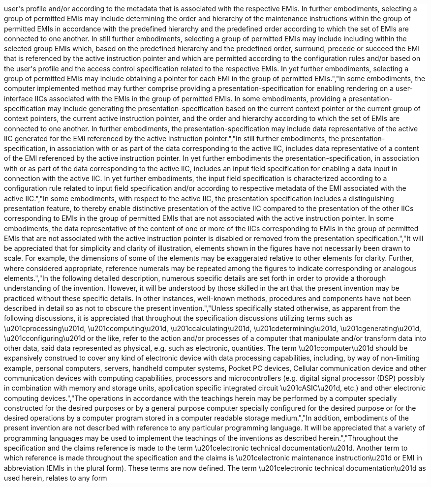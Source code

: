user's profile and\/or according to the metadata that is associated with the respective EMIs. In further embodiments, selecting a group of permitted EMIs may include determining the order and hierarchy of the maintenance instructions within the group of permitted EMIs in accordance with the predefined hierarchy and the predefined order according to which the set of EMIs are connected to one another. In still further embodiments, selecting a group of permitted EMIs may include including within the selected group EMIs which, based on the predefined hierarchy and the predefined order, surround, precede or succeed the EMI that is referenced by the active instruction pointer and which are permitted according to the configuration rules and\/or based on the user's profile and the access control specification related to the respective EMIs. In yet further embodiments, selecting a group of permitted EMIs may include obtaining a pointer for each EMI in the group of permitted EMIs.","In some embodiments, the computer implemented method may further comprise providing a presentation-specification for enabling rendering on a user-interface IICs associated with the EMIs in the group of permitted EMIs. In some embodiments, providing a presentation-specification may include generating the presentation-specification based on the current context pointer or the current group of context pointers, the current active instruction pointer, and the order and hierarchy according to which the set of EMIs are connected to one another. In further embodiments, the presentation-specification may include data representative of the active IIC generated for the EMI referenced by the active instruction pointer.","In still further embodiments, the presentation-specification, in association with or as part of the data corresponding to the active IIC, includes data representative of a content of the EMI referenced by the active instruction pointer. In yet further embodiments the presentation-specification, in association with or as part of the data corresponding to the active IIC, includes an input field specification for enabling a data input in connection with the active IIC. In yet further embodiments, the input field specification is characterized according to a configuration rule related to input field specification and\/or according to respective metadata of the EMI associated with the active IIC.","In some embodiments, with respect to the active IIC, the presentation specification includes a distinguishing presentation feature, to thereby enable distinctive presentation of the active IIC compared to the presentation of the other IICs corresponding to EMIs in the group of permitted EMIs that are not associated with the active instruction pointer. In some embodiments, the data representative of the content of one or more of the IICs corresponding to EMIs in the group of permitted EMIs that are not associated with the active instruction pointer is disabled or removed from the presentation specification.","It will be appreciated that for simplicity and clarity of illustration, elements shown in the figures have not necessarily been drawn to scale. For example, the dimensions of some of the elements may be exaggerated relative to other elements for clarity. Further, where considered appropriate, reference numerals may be repeated among the figures to indicate corresponding or analogous elements.","In the following detailed description, numerous specific details are set forth in order to provide a thorough understanding of the invention. However, it will be understood by those skilled in the art that the present invention may be practiced without these specific details. In other instances, well-known methods, procedures and components have not been described in detail so as not to obscure the present invention.","Unless specifically stated otherwise, as apparent from the following discussions, it is appreciated that throughout the specification discussions utilizing terms such as \u201cprocessing\u201d, \u201ccomputing\u201d, \u201ccalculating\u201d, \u201cdetermining\u201d, \u201cgenerating\u201d, \u201cconfiguring\u201d or the like, refer to the action and\/or processes of a computer that manipulate and\/or transform data into other data, said data represented as physical, e.g. such as electronic, quantities. The term \u201ccomputer\u201d should be expansively construed to cover any kind of electronic device with data processing capabilities, including, by way of non-limiting example, personal computers, servers, handheld computer systems, Pocket PC devices, Cellular communication device and other communication devices with computing capabilities, processors and microcontrollers (e.g. digital signal processor (DSP) possibly in combination with memory and storage units, application specific integrated circuit \u201cASIC\u201d, etc.) and other electronic computing devices.","The operations in accordance with the teachings herein may be performed by a computer specially constructed for the desired purposes or by a general purpose computer specially configured for the desired purpose or for the desired operations by a computer program stored in a computer readable storage medium.","In addition, embodiments of the present invention are not described with reference to any particular programming language. It will be appreciated that a variety of programming languages may be used to implement the teachings of the inventions as described herein.","Throughout the specification and the claims reference is made to the term \u201celectronic technical documentation\u201d. Another term to which reference is made throughout the specification and the claims is \u201celectronic maintenance instruction\u201d or EMI in abbreviation (EMIs in the plural form). These terms are now defined. The term \u201celectronic technical documentation\u201d as used herein, relates to any form